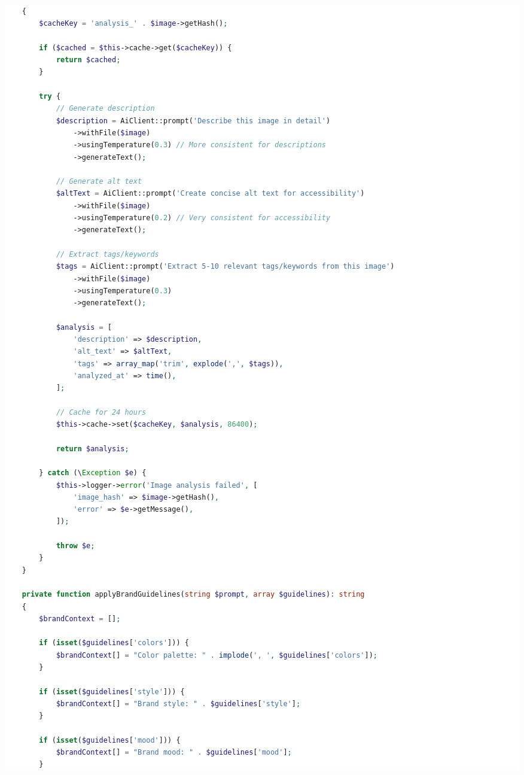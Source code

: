 ```php
    {
        $cacheKey = 'analysis_' . $image->getHash();
        
        if ($cached = $this->cache->get($cacheKey)) {
            return $cached;
        }
        
        try {
            // Generate description
            $description = AiClient::prompt('Describe this image in detail')
                ->withFile($image)
                ->usingTemperature(0.3) // More consistent for descriptions
                ->generateText();
            
            // Generate alt text
            $altText = AiClient::prompt('Create concise alt text for accessibility')
                ->withFile($image)
                ->usingTemperature(0.2) // Very consistent for accessibility
                ->generateText();
            
            // Extract tags/keywords
            $tags = AiClient::prompt('Extract 5-10 relevant tags/keywords from this image')
                ->withFile($image)
                ->usingTemperature(0.3)
                ->generateText();
            
            $analysis = [
                'description' => $description,
                'alt_text' => $altText,
                'tags' => array_map('trim', explode(',', $tags)),
                'analyzed_at' => time(),
            ];
            
            // Cache for 24 hours
            $this->cache->set($cacheKey, $analysis, 86400);
            
            return $analysis;
            
        } catch (\Exception $e) {
            $this->logger->error('Image analysis failed', [
                'image_hash' => $image->getHash(),
                'error' => $e->getMessage(),
            ]);
            
            throw $e;
        }
    }
    
    private function applyBrandGuidelines(string $prompt, array $guidelines): string
    {
        $brandContext = [];
        
        if (isset($guidelines['colors'])) {
            $brandContext[] = "Color palette: " . implode(', ', $guidelines['colors']);
        }
        
        if (isset($guidelines['style'])) {
            $brandContext[] = "Brand style: " . $guidelines['style'];
        }
        
        if (isset($guidelines['mood'])) {
            $brandContext[] = "Brand mood: " . $guidelines['mood'];
        }
```